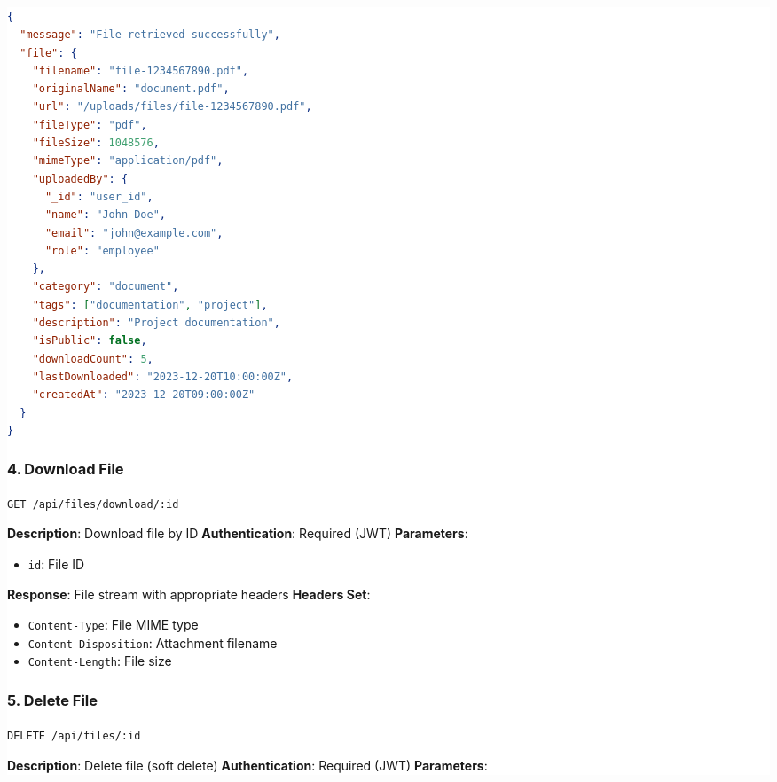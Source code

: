 ```json
{
  "message": "File retrieved successfully",
  "file": {
    "filename": "file-1234567890.pdf",
    "originalName": "document.pdf",
    "url": "/uploads/files/file-1234567890.pdf",
    "fileType": "pdf",
    "fileSize": 1048576,
    "mimeType": "application/pdf",
    "uploadedBy": {
      "_id": "user_id",
      "name": "John Doe",
      "email": "john@example.com",
      "role": "employee"
    },
    "category": "document",
    "tags": ["documentation", "project"],
    "description": "Project documentation",
    "isPublic": false,
    "downloadCount": 5,
    "lastDownloaded": "2023-12-20T10:00:00Z",
    "createdAt": "2023-12-20T09:00:00Z"
  }
}
```

### 4. Download File

```
GET /api/files/download/:id
```

**Description**: Download file by ID
**Authentication**: Required (JWT)
**Parameters**:

- `id`: File ID

**Response**: File stream with appropriate headers
**Headers Set**:

- `Content-Type`: File MIME type
- `Content-Disposition`: Attachment filename
- `Content-Length`: File size

### 5. Delete File

```
DELETE /api/files/:id
```

**Description**: Delete file (soft delete)
**Authentication**: Required (JWT)
**Parameters**:
